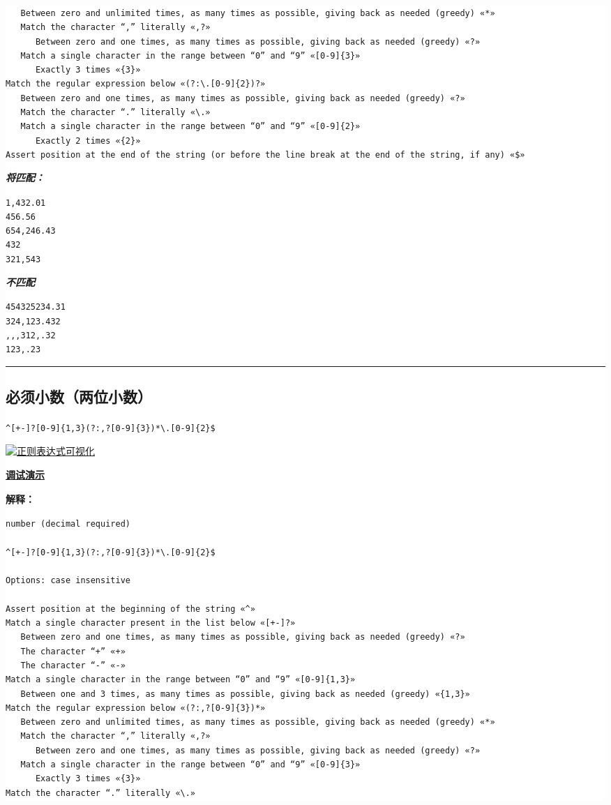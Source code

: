 ```
   Between zero and unlimited times, as many times as possible, giving back as needed (greedy) «*»
   Match the character “,” literally «,?»
      Between zero and one times, as many times as possible, giving back as needed (greedy) «?»
   Match a single character in the range between “0” and “9” «[0-9]{3}»
      Exactly 3 times «{3}»
Match the regular expression below «(?:\.[0-9]{2})?»
   Between zero and one times, as many times as possible, giving back as needed (greedy) «?»
   Match the character “.” literally «\.»
   Match a single character in the range between “0” and “9” «[0-9]{2}»
      Exactly 2 times «{2}»
Assert position at the end of the string (or before the line break at the end of the string, if any) «$» 
```

***将匹配：***

```
1,432.01
456.56
654,246.43
432
321,543 
```

***不匹配***

```
454325234.31
324,123.432
,,,312,.32
123,.23 
```

* * *

## 必须小数（两位小数）

```
^[+-]?[0-9]{1,3}(?:,?[0-9]{3})*\.[0-9]{2}$ 
```

[![正则表达式可视化](../Images/9d20d4c41e7808a214f1bb5e7d4afbe9.png)](https://i.stack.imgur.com/fPUIJ.png)

**[调试演示](https://www.debuggex.com/r/0B--SOn967897QaW)**

**解释：**

```
number (decimal required)

^[+-]?[0-9]{1,3}(?:,?[0-9]{3})*\.[0-9]{2}$

Options: case insensitive

Assert position at the beginning of the string «^»
Match a single character present in the list below «[+-]?»
   Between zero and one times, as many times as possible, giving back as needed (greedy) «?»
   The character “+” «+»
   The character “-” «-»
Match a single character in the range between “0” and “9” «[0-9]{1,3}»
   Between one and 3 times, as many times as possible, giving back as needed (greedy) «{1,3}»
Match the regular expression below «(?:,?[0-9]{3})*»
   Between zero and unlimited times, as many times as possible, giving back as needed (greedy) «*»
   Match the character “,” literally «,?»
      Between zero and one times, as many times as possible, giving back as needed (greedy) «?»
   Match a single character in the range between “0” and “9” «[0-9]{3}»
      Exactly 3 times «{3}»
Match the character “.” literally «\.»
```